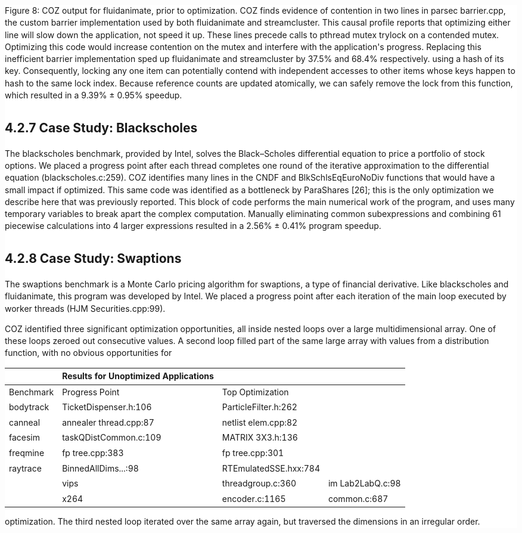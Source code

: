 Figure 8: COZ output for fluidanimate, prior to optimization. COZ finds evidence of contention in two lines in parsec barrier.cpp, the custom barrier implementation used by both fluidanimate and streamcluster. This causal profile reports that optimizing either line will slow down the application, not speed it up. These lines precede calls to pthread mutex trylock on a contended mutex. Optimizing this code would increase contention on the mutex and interfere with the application's progress. Replacing this inefficient barrier implementation sped up fluidanimate and streamcluster by 37.5% and 68.4% respectively.
using a hash of its key. Consequently, locking any one item can potentially contend with independent accesses to other items whose keys happen to hash to the same lock index. Because reference counts are updated atomically, we can safely remove the lock from this function, which resulted in a 9.39% ± 0.95% speedup.

## 4.2.7 Case Study: Blackscholes

The blackscholes benchmark, provided by Intel, solves the Black–Scholes differential equation to price a portfolio of stock options. We placed a progress point after each thread completes one round of the iterative approximation to the differential equation (blackscholes.c:259). COZ identifies many lines in the CNDF and BlkSchlsEqEuroNoDiv functions that would have a small impact if optimized. This same code was identified as a bottleneck by ParaShares [26];
this is the only optimization we describe here that was previously reported. This block of code performs the main numerical work of the program, and uses many temporary variables to break apart the complex computation. Manually eliminating common subexpressions and combining 61 piecewise calculations into 4 larger expressions resulted in a 2.56% ± 0.41% program speedup.

## 4.2.8 Case Study: Swaptions

The swaptions benchmark is a Monte Carlo pricing algorithm for swaptions, a type of financial derivative. Like blackscholes and fluidanimate, this program was developed by Intel. We placed a progress point after each iteration of the main loop executed by worker threads (HJM Securities.cpp:99).

COZ identified three significant optimization opportunities, all inside nested loops over a large multidimensional array. One of these loops zeroed out consecutive values. A second loop filled part of the same large array with values from a distribution function, with no obvious opportunities for

|           | Results for Unoptimized Applications   |                       |                  |
|-----------|----------------------------------------|-----------------------|------------------|
| Benchmark | Progress Point                         | Top Optimization      |                  |
| bodytrack | TicketDispenser.h:106                  | ParticleFilter.h:262  |                  |
| canneal   | annealer thread.cpp:87                 | netlist elem.cpp:82   |                  |
| facesim   | taskQDistCommon.c:109                  | MATRIX 3X3.h:136      |                  |
| freqmine  | fp tree.cpp:383                        | fp tree.cpp:301       |                  |
| raytrace  | BinnedAllDims...:98                    | RTEmulatedSSE.hxx:784 |                  |
|           | vips                                   | threadgroup.c:360     | im Lab2LabQ.c:98 |
|           | x264                                   | encoder.c:1165        | common.c:687     |

optimization. The third nested loop iterated over the same array again, but traversed the dimensions in an irregular order.
